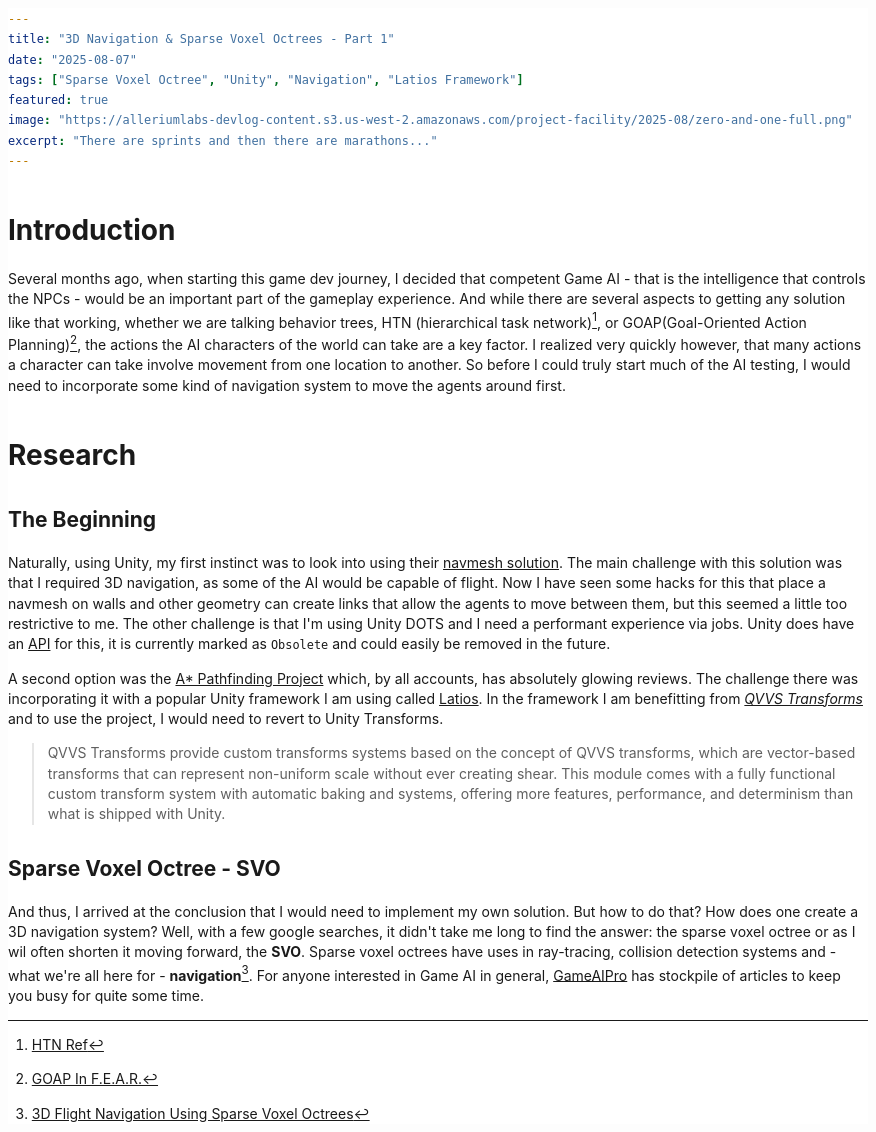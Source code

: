```yaml
---
title: "3D Navigation & Sparse Voxel Octrees - Part 1"
date: "2025-08-07"
tags: ["Sparse Voxel Octree", "Unity", "Navigation", "Latios Framework"]
featured: true
image: "https://alleriumlabs-devlog-content.s3.us-west-2.amazonaws.com/project-facility/2025-08/zero-and-one-full.png"
excerpt: "There are sprints and then there are marathons..."
---
```


# Introduction
Several months ago, when starting this game dev journey, I decided that competent Game AI - that is the intelligence that controls the NPCs - would be an important part of the gameplay experience. And while there are several aspects to getting any solution like that working, whether we are talking behavior trees, HTN (hierarchical task network)[^1], or GOAP(Goal-Oriented Action Planning)[^2], the actions the AI characters of the world can take are a key factor. I realized very quickly however, that many actions a character can take involve movement from one location to another. So before I could truly start much of the AI testing, I would need to incorporate some kind of navigation system to move the agents around first. 

# Research

## The Beginning
Naturally, using Unity, my first instinct was to look into using their [navmesh solution](https://docs.unity3d.com/ScriptReference/AI.NavMesh.html). The main challenge with this solution was that I required 3D navigation, as some of the AI would be capable of flight. Now I have seen some hacks for this that place a navmesh on walls and other geometry can create links that allow the agents to move between them, but this seemed a little too restrictive to me. The other challenge is that I'm using Unity DOTS and I need a performant experience via jobs. Unity does have an [API](https://docs.unity3d.com/6000.0/Documentation/ScriptReference/Experimental.AI.NavMeshQuery.html) for this, it is currently marked as `Obsolete` and could easily be removed in the future.

A second option was the [A* Pathfinding Project](https://arongranberg.com/astar/) which, by all accounts, has absolutely glowing reviews. The challenge there was incorporating it with a popular Unity framework I am using called [Latios](https://github.com/Dreaming381/Latios-Framework). In the framework I am benefitting from [*QVVS Transforms*](https://github.com/Dreaming381/Latios-Framework-Documentation/blob/main/Transforms/README.md) and to use the project, I would need to revert to Unity Transforms.
> QVVS Transforms provide custom transforms systems based on the concept of QVVS transforms, which are vector-based transforms that can represent non-uniform scale without ever creating shear. This module comes with a fully functional custom transform system with automatic baking and systems, offering more features, performance, and determinism than what is shipped with Unity.

## Sparse Voxel Octree - SVO
And thus, I arrived at the conclusion that I would need to implement my own solution. But how to do that? How does one create a 3D navigation system? Well, with a few google searches, it didn't take me long to find the answer: the sparse voxel octree or as I wil often shorten it moving forward, the **SVO**. Sparse voxel octrees have uses in ray-tracing, collision detection systems and - what we're all here for - **navigation**[^3]. For anyone interested in Game AI in general, [GameAIPro](https://www.gameaipro.com/) has stockpile of articles to keep you busy for quite some time. 


[^1]: [HTN Ref](https://www.gameaipro.com/GameAIPro/GameAIPro_Chapter12_Exploring_HTN_Planners_through_Example.pdf)
[^2]: [GOAP In F.E.A.R.](https://www.youtube.com/watch?v=PaOLBOuyswI&pp=ygUQYWkgaW4gZ2FtZXMgZ29hcA%3D%3D)
[^3]: [3D Flight Navigation Using Sparse Voxel Octrees](https://www.gameaipro.com/GameAIPro3/GameAIPro3_Chapter21_3D_Flight_Navigation_Using_Sparse_Voxel_Octrees.pdf)
[^4]: [Bitwise Operations](https://en.wikipedia.org/wiki/Bitwise_operations_in_C)
[^5]: [Morton encoding/decoding through bit interleaving: Implementations](https://www.forceflow.be/2013/10/07/morton-encodingdecoding-through-bit-interleaving-implementations/)
[^6]: [Aeonix Navigation](https://github.com/midgen/AeonixNavigation)